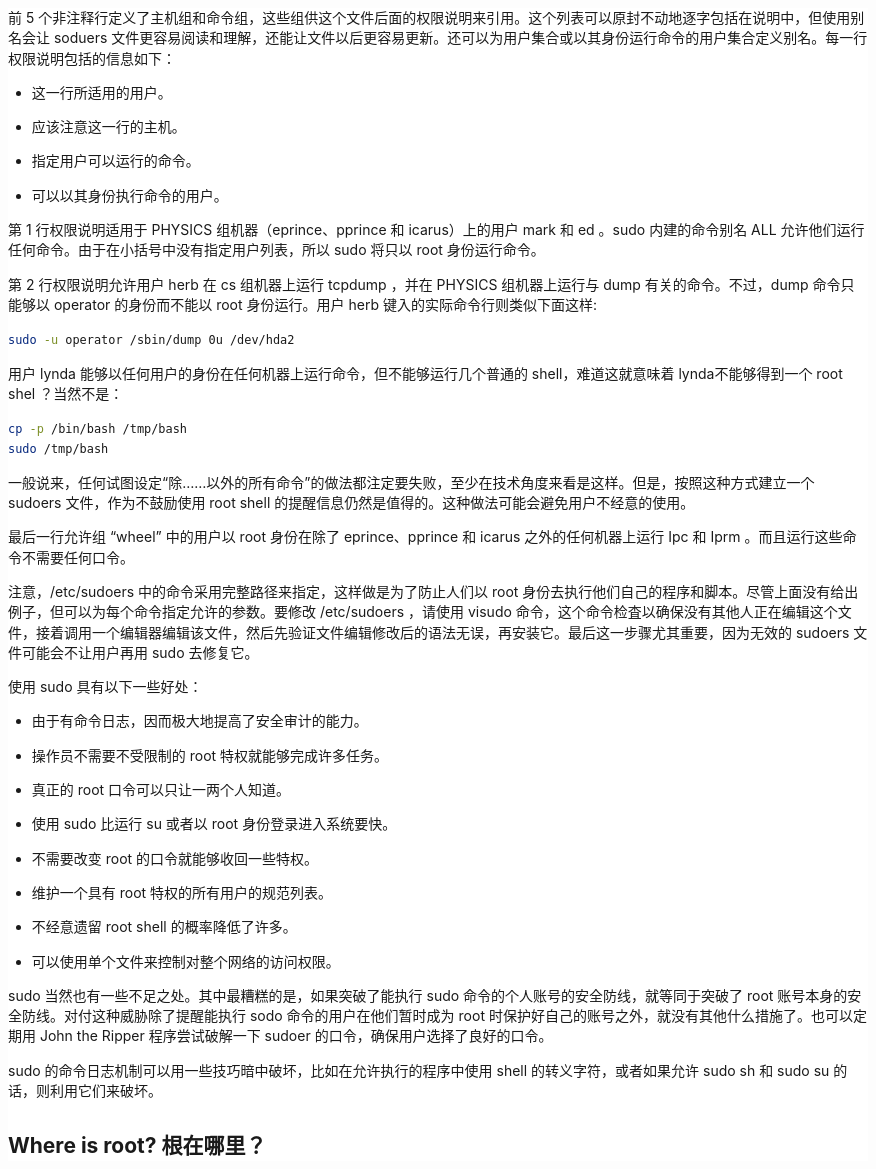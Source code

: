 前 5 个非注释行定义了主机组和命令组，这些组供这个文件后面的权限说明来引用。这个列表可以原封不动地逐字包括在说明中，但使用别名会让 soduers 文件更容易阅读和理解，还能让文件以后更容易更新。还可以为用户集合或以其身份运行命令的用户集合定义别名。每一行权限说明包括的信息如下：

* 这一行所适用的用户。

* 应该注意这一行的主机。

* 指定用户可以运行的命令。

* 可以以其身份执行命令的用户。

第 1 行权限说明适用于 PHYSICS 组机器（eprince、pprince 和 icarus）上的用户 mark 和 ed 。sudo 内建的命令别名 ALL 允许他们运行任何命令。由于在小括号中没有指定用户列表，所以 sudo 将只以 root 身份运行命令。

第 2 行权限说明允许用户 herb 在 cs 组机器上运行 tcpdump ，并在 PHYSICS 组机器上运行与 dump 有关的命令。不过，dump 命令只能够以 operator 的身份而不能以 root 身份运行。用户 herb 键入的实际命令行则类似下面这样:

```bash
sudo -u operator /sbin/dump 0u /dev/hda2
```

用户 lynda 能够以任何用户的身份在任何机器上运行命令，但不能够运行几个普通的 shell，难道这就意味着 lynda不能够得到一个 root shel ？当然不是：

```bash
cp -p /bin/bash /tmp/bash
sudo /tmp/bash
```

一般说来，任何试图设定“除……以外的所有命令”的做法都注定要失败，至少在技术角度来看是这样。但是，按照这种方式建立一个 sudoers 文件，作为不鼓励使用 root shell 的提醒信息仍然是值得的。这种做法可能会避免用户不经意的使用。

最后一行允许组 “wheel” 中的用户以 root 身份在除了 eprince、pprince 和 icarus 之外的任何机器上运行 Ipc 和 Iprm 。而且运行这些命令不需要任何口令。

注意，/etc/sudoers 中的命令采用完整路径来指定，这样做是为了防止人们以 root 身份去执行他们自己的程序和脚本。尽管上面没有给出例子，但可以为每个命令指定允许的参数。要修改 /etc/sudoers ，请使用 visudo 命令，这个命令检査以确保没有其他人正在编辑这个文件，接着调用一个编辑器编辑该文件，然后先验证文件编辑修改后的语法无误，再安装它。最后这一步骤尤其重要，因为无效的 sudoers 文件可能会不让用户再用 sudo 去修复它。

使用 sudo 具有以下一些好处：

* 由于有命令日志，因而极大地提高了安全审计的能力。

* 操作员不需要不受限制的 root 特权就能够完成许多任务。

* 真正的 root 口令可以只让一两个人知道。

* 使用 sudo 比运行 su 或者以 root 身份登录进入系统要快。

* 不需要改变 root 的口令就能够收回一些特权。

* 维护一个具有 root 特权的所有用户的规范列表。

* 不经意遗留 root shell 的概率降低了许多。

* 可以使用单个文件来控制对整个网络的访问权限。

sudo 当然也有一些不足之处。其中最糟糕的是，如果突破了能执行 sudo 命令的个人账号的安全防线，就等同于突破了 root 账号本身的安全防线。对付这种威胁除了提醒能执行 sodo 命令的用户在他们暂时成为 root 时保护好自己的账号之外，就没有其他什么措施了。也可以定期用 John the Ripper 程序尝试破解一下 sudoer 的口令，确保用户选择了良好的口令。

sudo 的命令日志机制可以用一些技巧暗中破坏，比如在允许执行的程序中使用 shell 的转义字符，或者如果允许 sudo sh 和 sudo su 的话，则利用它们来破坏。

## Where is root? 根在哪里？ 
